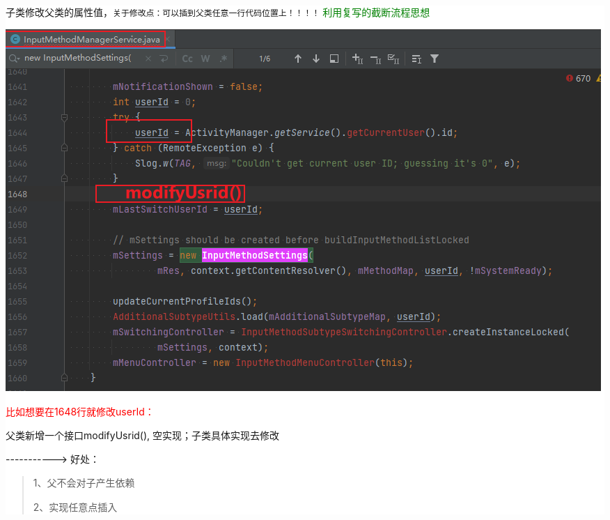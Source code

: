 子类修改父类的属性值，`关于修改点：可以插到父类任意一行代码位置上！！！！`  <font color='green'>利用复写的截断流程思想</font>

![image-20230802231418983](HowWritecode.assets/image-20230802231418983.png)

<font color='red'>比如想要在1648行就修改userId：</font>

父类新增一个接口modifyUsrid(), 空实现；子类具体实现去修改

-----------> 好处：

> 1、父不会对子产生依赖  
>
> 2、实现任意点插入